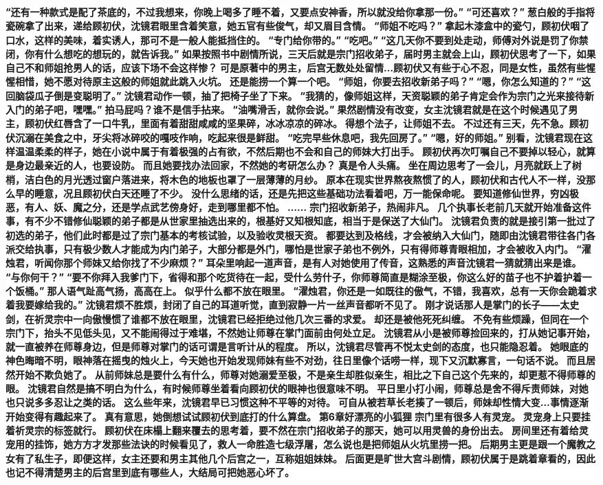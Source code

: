 **“还有一种款式是配了茶底的，不过我想来，你晚上喝多了睡不着，又要点安神香，所以就没给你拿那一份。”**
**“可还喜欢？”**
**葱白般的手指将瓷碗拿了出来，递给顾初伏，沈镜君眼里含着笑意，她五官有些俊气，却又眉目含情。**
**“师姐不吃吗？”**
**拿起木漆盒中的瓷勺，顾初伏咽了口水，这样的美味，着实诱人，那可不是一般人能抵挡住的。**
**“专门给你带的。”**
**“吃吧。”**
**“这几天你不要到处走动，师傅对外说是罚了你禁闭，你有什么想吃的想玩的，就告诉我。”**
**如果按照书中剧情所说，三天后就是宗门招收弟子，届时男主就会上山，顾初伏思考了一下，如果自己不和师姐抢男人的话，应该下场不会这样惨？**
**可是原著中的男主，后宫无数处处留情…顾初伏又有些于心不忍，同是女性，虽然有些惺惺相惜，她不愿对待原主这般的师姐就此跳入火坑。**
**还是能捞一个算一个吧。**
**“师姐，你要去招收新弟子吗？”**
**“嗯，你怎么知道的？”**
**“这回脑袋瓜子倒是变聪明了。”**
**沈镜君动作一顿，抽了把椅子坐了下来。**
**“我猜的，像师姐这样，天资聪颖的弟子肯定会作为宗门之光来接待新入门的弟子吧，嘿嘿。”**
**拍马屁吗？谁不是信手拈来。**
**“油嘴滑舌，就你会说。”**
**果然剧情没有改变，女主沈镜君就是在这个时候遇见了男主，顾初伏红唇含了一口牛乳，里面有着甜甜咸咸的坚果碎，冰冰凉凉的碎冰。**
**得想个法子，让师姐不去。**
**不过还有三天，先不急。顾初伏沉溺在美食之中，牙尖将冰碎咬的嘎吱作响，吃起来很是鲜甜。**
**“吃完早些休息吧，我先回房了。”**
**“嗯，好的师姐。”**
**别看，沈镜君现在这样温温柔柔的样子，她在小说中属于有着极强的占有欲，不然后期也不会和自己的师妹大打出手。**
**顾初伏再次叮嘱自己不要掉以轻心，就算是身边最亲近的人，也要设防。**
**而且她要找办法回家，不然她的考研怎么办？**
**真是令人头痛。**
**坐在周边思考了一会儿，月亮就跃上了树梢，洁白色的月光透过窗户落进来，将木色的地板也罩了一层薄薄的月纱。**
**原本在现实世界熬夜熬惯了的人，顾初伏和古代人不一样，没那么早的睡意，况且顾初伏白天还睡了不少。**
**没什么思绪的话，还是先把这些基础功法看着吧，万一能保命呢。**
**要知道修仙世界，穷凶极恶，有人、妖、魔之分，还是学点武艺傍身好，走到哪里都不怕。**
**……**
**宗门招收新弟子，热闹非凡。**
**几个执事长老前几天就开始准备这件事，有不少不错修仙聪颖的弟子都是从世家里抽选出来的，根基好又知根知底，相当于是保送了大仙门。**
**沈镜君负责的就是接引第一批过了初选的弟子，他们此时都是过了宗门基本的考核试验，以及验收灵根天资。**
**都要达到及格线，才会被纳入大仙门，随即由沈镜君带往各门各派交给执事，只有极少数人才能成为内门弟子，大部分都是外门，哪怕是世家子弟也不例外，只有得师尊青眼相加，才会被收入内门。**
**“濯烛君，听闻你那个师妹又给你找了不少麻烦？”**
**耳朵里响起一道声音，是有人对她使用了传音，这熟悉的声音沈镜君一猜就猜出来是谁。**
**“与你何干？”**
**“要不你拜入我爹门下，省得和那个吃货待在一起，受什么劳什子，你师尊简直是糊涂至极，你这么好的苗子也不护着护着一个饭桶。”**
**那人语气趾高气扬，高高在上。**
**似乎什么都不放在眼里。**
**“濯烛君，你还是一如既往的傲气，不错，我喜欢，总有一天你会跪着求着我要嫁给我的。”**
**沈镜君烦不胜烦，封闭了自己的耳道听觉，直到寂静一片一丝声音都听不见了。**
**刚才说话那人是掌门的长子——太史剑，在祈灵宗中一向傲慢惯了谁都不放在眼里，沈镜君已经拒绝过他几次三番的求爱。**
**却还是被他死死纠缠。**
**不免有些烦躁，但同在一个宗门下，抬头不见低头见，又不能闹得过于难堪，不然她让师尊在掌门面前由何处立足。**
**沈镜君从小是被师尊捡回来的，打从她记事开始，就一直被养在师尊身边，但是师尊对掌门的话可谓是言听计从的程度。**
**所以，沈镜君尽管再不悦太史剑的态度，也只能隐忍着。**
**她眼底的神色晦暗不明，眼神落在摇曳的烛火上，今天她也开始发现师妹有些不对劲，往日里像个话唠一样，现下又沉默寡言，一句话不说。**
**而且居然开始不欺负她了。**
**从前师妹总是要什么有什么，师尊对她溺爱至极，不是亲生却胜似亲生，相比之下自己这个先来的，却更惹不得师尊的眼。**
**沈镜君自然是搞不明白为什么，有时候师尊坐着看向顾初伏的眼神也很意味不明。**
**平日里小打小闹，师尊总是舍不得斥责师妹，对她也只说多多忍让之类的话。**
**这么些年来，沈镜君早已习惯这种不平等的对待。**
**可自从被若草长老揍了一顿后，师妹却性情大变…事情逐渐开始变得有趣起来了。**
**真有意思，她倒想试试顾初伏到底打的什么算盘。**
**第6章好漂亮的小狐狸**
**宗门里有很多人有灵宠。**
**灵宠身上只要挂着祈灵宗的标签就行。**
**顾初伏在床榻上翻来覆去的思考着，要不然在宗门招收弟子的那天，她可以用灵兽的身份出去。**
**房间里还有着给灵宠用的挂饰，她方方才发那些法诀的时候看见了，救人一命胜造七级浮屠，怎么说也是把师姐从火坑里捞一把。**
**后期男主更是跟一个魔教之女有了私生子，即便这样，女主还要和男主其他几个后宫之一，互称姐姐妹妹。**
**后面更是旷世大宫斗剧情，顾初伏属于是跳着章看的，因此也记不得清楚男主的后宫里到底有哪些人，大结局可把她恶心坏了。**